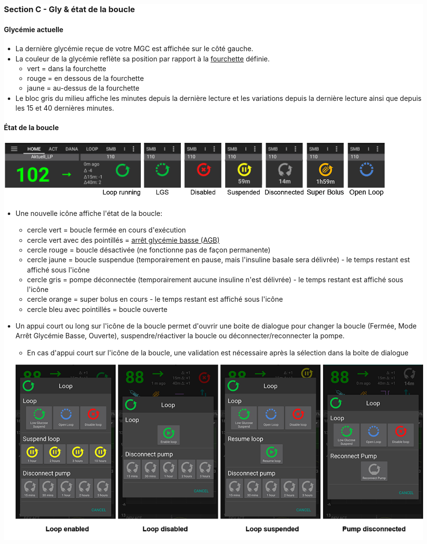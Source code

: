 ### Section C - Gly & état de la boucle

#### Glycémie actuelle

* La dernière glycémie reçue de votre MGC est affichée sur le côté gauche.
* La couleur de la glycémie reflète sa position par rapport à la [fourchette](../Configuration/Preferences#fourchette-de-visualisation) définie. 
   * vert = dans la fourchette
   * rouge = en dessous de la fourchette
   * jaune = au-dessus de la fourchette
* Le bloc gris du milieu affiche les minutes depuis la dernière lecture et les variations depuis la dernière lecture ainsi que depuis les 15 et 40 dernières minutes.

#### État de la boucle

![État de la boucle](../images/Home2020_LoopStatus.png)

* Une nouvelle icône affiche l'état de la boucle:
   
   * cercle vert = boucle fermée en cours d'exécution
   * cercle vert avec des pointillés = [arrêt glycémie basse (AGB)](../Usage/Objectives#objectif-6-demarrage-de-la-boucle-fermee-avec-le-systeme-agb-arret-pour-glycemie-basse)
   * cercle rouge = boucle désactivée (ne fonctionne pas de façon permanente)
   * cercle jaune = boucle suspendue (temporairement en pause, mais l'insuline basale sera délivrée) - le temps restant est affiché sous l'icône
   * cercle gris = pompe déconnectée (temporairement aucune insuline n'est délivrée) - le temps restant est affiché sous l'icône
   * cercle orange = super bolus en cours - le temps restant est affiché sous l'icône
   * cercle bleu avec pointillés = boucle ouverte

* Un appui court ou long sur l'icône de la boucle permet d'ouvrir une boite de dialogue pour changer la boucle (Fermée, Mode Arrêt Glycémie Basse, Ouverte), suspendre/réactiver la boucle ou déconnecter/reconnecter la pompe.
   
   * En cas d'appui court sur l'icône de la boucle, une validation est nécessaire après la sélection dans la boite de dialogue
   
   ![Menu état de la boucle](../images/Home2020_Loop_Dialog.png)
